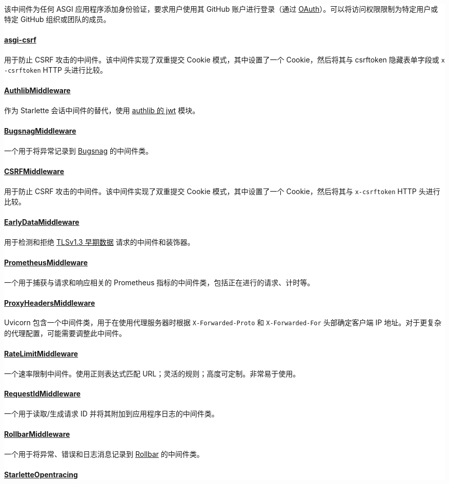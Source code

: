 该中间件为任何 ASGI 应用程序添加身份验证，要求用户使用其 GitHub 账户进行登录（通过 [OAuth](https://developer.github.com/apps/building-oauth-apps/authorizing-oauth-apps/)）。可以将访问权限限制为特定用户或特定 GitHub 组织或团队的成员。

#### [asgi-csrf](https://github.com/simonw/asgi-csrf)

用于防止 CSRF 攻击的中间件。该中间件实现了双重提交 Cookie 模式，其中设置了一个 Cookie，然后将其与 csrftoken 隐藏表单字段或 `x-csrftoken` HTTP 头进行比较。

#### [AuthlibMiddleware](https://github.com/aogier/starlette-authlib)

作为 Starlette 会话中间件的替代，使用 [authlib 的 jwt](https://docs.authlib.org/en/latest/jose/jwt.html) 模块。

#### [BugsnagMiddleware](https://github.com/ashinabraham/starlette-bugsnag)

一个用于将异常记录到 [Bugsnag](https://www.bugsnag.com/) 的中间件类。

#### [CSRFMiddleware](https://github.com/frankie567/starlette-csrf)

用于防止 CSRF 攻击的中间件。该中间件实现了双重提交 Cookie 模式，其中设置了一个 Cookie，然后将其与 `x-csrftoken` HTTP 头进行比较。

#### [EarlyDataMiddleware](https://github.com/HarrySky/starlette-early-data)

用于检测和拒绝 [TLSv1.3 早期数据](https://tools.ietf.org/html/rfc8470) 请求的中间件和装饰器。

#### [PrometheusMiddleware](https://github.com/perdy/starlette-prometheus)

一个用于捕获与请求和响应相关的 Prometheus 指标的中间件类，包括正在进行的请求、计时等。

#### [ProxyHeadersMiddleware](https://github.com/encode/uvicorn/blob/master/uvicorn/middleware/proxy_headers.py)

Uvicorn 包含一个中间件类，用于在使用代理服务器时根据 `X-Forwarded-Proto` 和 `X-Forwarded-For` 头部确定客户端 IP 地址。对于更复杂的代理配置，可能需要调整此中间件。

#### [RateLimitMiddleware](https://github.com/abersheeran/asgi-ratelimit)

一个速率限制中间件。使用正则表达式匹配 URL；灵活的规则；高度可定制。非常易于使用。

#### [RequestIdMiddleware](https://github.com/snok/asgi-correlation-id)

一个用于读取/生成请求 ID 并将其附加到应用程序日志的中间件类。

#### [RollbarMiddleware](https://docs.rollbar.com/docs/starlette)

一个用于将异常、错误和日志消息记录到 [Rollbar](https://www.rollbar.com) 的中间件类。

#### [StarletteOpentracing](https://github.com/acidjunk/starlette-opentracing)
